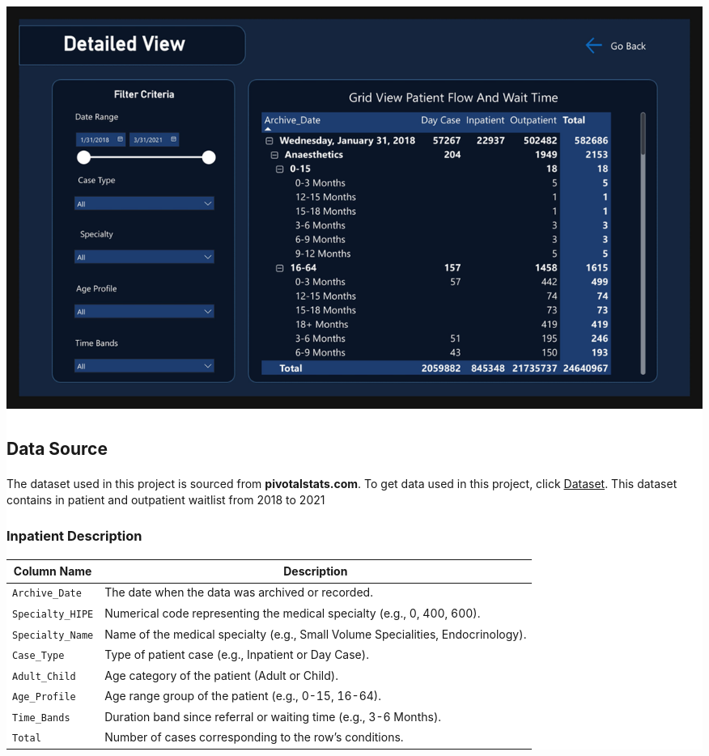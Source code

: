 ![Report Detailed View](images/DetailedView.jpg)


## Data Source

The dataset used in this project is sourced from **pivotalstats.com**. To get data used in this project, click [Dataset](https://pivotalstats.com/end-end-power-bi-dashboard-development/). This dataset contains in patient and outpatient waitlist from 2018 to 2021

### Inpatient Description

| **Column Name**  | **Description**                                                                 |
| ---------------- | ------------------------------------------------------------------------------- |
| `Archive_Date`   | The date when the data was archived or recorded.                                |
| `Specialty_HIPE` | Numerical code representing the medical specialty (e.g., 0, 400, 600).          |
| `Specialty_Name` | Name of the medical specialty (e.g., Small Volume Specialities, Endocrinology). |
| `Case_Type`      | Type of patient case (e.g., Inpatient or Day Case).                             |
| `Adult_Child`    | Age category of the patient (Adult or Child).                                   |
| `Age_Profile`    | Age range group of the patient (e.g., 0-15, 16-64).                             |
| `Time_Bands`     | Duration band since referral or waiting time (e.g., 3-6 Months).                |
| `Total`          | Number of cases corresponding to the row’s conditions.                          |
